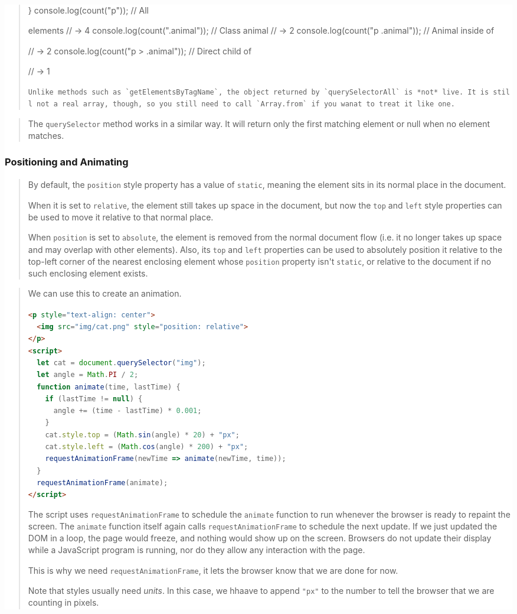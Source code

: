 >   }
>   console.log(count("p"));           // All <p> elements
>   // → 4
>   console.log(count(".animal"));     // Class animal
>   // → 2
>   console.log(count("p .animal"));   // Animal inside of <p>
>   // → 2
>   console.log(count("p > .animal")); // Direct child of <p>
>   // → 1
> </script>
> ```
> Unlike methods such as `getElementsByTagName`, the object returned by `querySelectorAll` is *not* live. It is still not a real array, though, so you still need to call `Array.from` if you wanat to treat it like one.

> The `querySelector` method works in a similar way. It will return only the first matching element or null when no element matches.

### Positioning and Animating

> By default, the `position` style property has a value of `static`, meaning the element sits in its normal place in the document.
> 
> When it is set to `relative`, the element still takes up space in the document, but now the `top` and `left` style properties can be used to move it relative to that normal place.
> 
> When `position` is set to `absolute`, the element is removed from the normal document flow (i.e. it no longer takes up space and may overlap with other elements). Also, its `top` and `left` properties can be used to absolutely position it relative to the top-left corner of the nearest enclosing element whose `position` property isn't `static`, or relative to the document if no such enclosing element exists.

> We can use this to create an animation.
> ```html
> <p style="text-align: center">
>   <img src="img/cat.png" style="position: relative">
> </p>
> <script>
>   let cat = document.querySelector("img");
>   let angle = Math.PI / 2;
>   function animate(time, lastTime) {
>     if (lastTime != null) {
>       angle += (time - lastTime) * 0.001;
>     }
>     cat.style.top = (Math.sin(angle) * 20) + "px";
>     cat.style.left = (Math.cos(angle) * 200) + "px";
>     requestAnimationFrame(newTime => animate(newTime, time));
>   }
>   requestAnimationFrame(animate);
> </script>
> ```
> The script uses `requestAnimationFrame` to schedule the `animate` function to run whenever the browser is ready to repaint the screen. The `animate` function itself again calls `requestAnimationFrame` to schedule the next update. If we just updated the DOM in a loop, the page would freeze, and nothing would show up on the screen. Browsers do not update their display while a JavaScript program is running, nor do they allow any interaction with the page.
> 
> This is why we need `requestAnimationFrame`, it lets the browser know that we are done for now.
> 
> Note that styles usually need *units*. In this case, we hhaave to append `"px"` to the number to tell the browser that we are counting in pixels.
